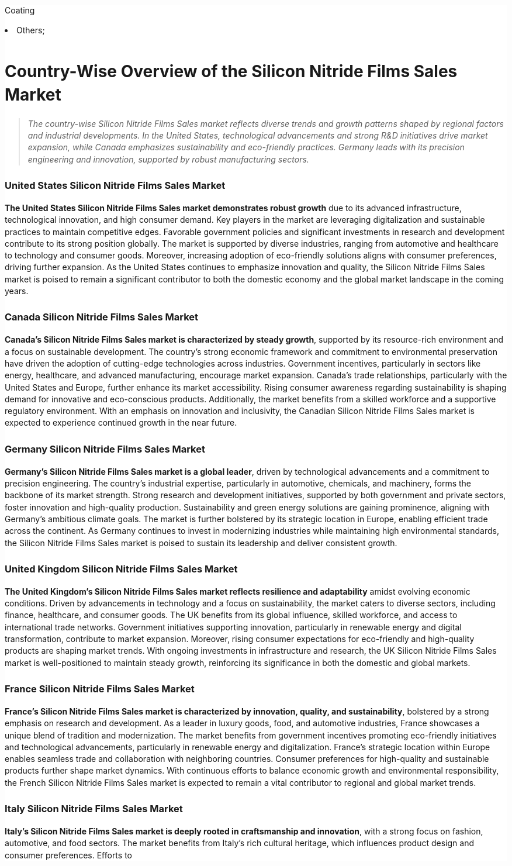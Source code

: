 Coating</li><li>Others;</li></ul><h1><span class="">Country-Wise Overview of the Silicon Nitride Films Sales Market<br /></span></h1><blockquote><p><em><span class="">The country-wise Silicon Nitride Films Sales market reflects diverse trends and growth patterns shaped by regional factors and industrial developments. In the United States, technological advancements and strong R&amp;D initiatives drive market expansion, while Canada emphasizes sustainability and eco-friendly practices. Germany leads with its precision engineering and innovation, supported by robust manufacturing sectors.</span></em></p></blockquote><h3><strong>United States Silicon Nitride Films Sales Market</strong></h3><p><strong>The United States Silicon Nitride Films Sales market demonstrates robust growth</strong> due to its advanced infrastructure, technological innovation, and high consumer demand. Key players in the market are leveraging digitalization and sustainable practices to maintain competitive edges. Favorable government policies and significant investments in research and development contribute to its strong position globally. The market is supported by diverse industries, ranging from automotive and healthcare to technology and consumer goods. Moreover, increasing adoption of eco-friendly solutions aligns with consumer preferences, driving further expansion. As the United States continues to emphasize innovation and quality, the Silicon Nitride Films Sales market is poised to remain a significant contributor to both the domestic economy and the global market landscape in the coming years.</p><h3><strong>Canada Silicon Nitride Films Sales Market</strong></h3><p><strong>Canada&rsquo;s Silicon Nitride Films Sales market is characterized by steady growth</strong>, supported by its resource-rich environment and a focus on sustainable development. The country&rsquo;s strong economic framework and commitment to environmental preservation have driven the adoption of cutting-edge technologies across industries. Government incentives, particularly in sectors like energy, healthcare, and advanced manufacturing, encourage market expansion. Canada&rsquo;s trade relationships, particularly with the United States and Europe, further enhance its market accessibility. Rising consumer awareness regarding sustainability is shaping demand for innovative and eco-conscious products. Additionally, the market benefits from a skilled workforce and a supportive regulatory environment. With an emphasis on innovation and inclusivity, the Canadian Silicon Nitride Films Sales market is expected to experience continued growth in the near future.</p><h3><strong>Germany Silicon Nitride Films Sales Market</strong></h3><p><strong>Germany&rsquo;s Silicon Nitride Films Sales market is a global leader</strong>, driven by technological advancements and a commitment to precision engineering. The country&rsquo;s industrial expertise, particularly in automotive, chemicals, and machinery, forms the backbone of its market strength. Strong research and development initiatives, supported by both government and private sectors, foster innovation and high-quality production. Sustainability and green energy solutions are gaining prominence, aligning with Germany&rsquo;s ambitious climate goals. The market is further bolstered by its strategic location in Europe, enabling efficient trade across the continent. As Germany continues to invest in modernizing industries while maintaining high environmental standards, the Silicon Nitride Films Sales market is poised to sustain its leadership and deliver consistent growth.</p><h3><strong>United Kingdom Silicon Nitride Films Sales Market</strong></h3><p><strong>The United Kingdom&rsquo;s Silicon Nitride Films Sales market reflects resilience and adaptability</strong> amidst evolving economic conditions. Driven by advancements in technology and a focus on sustainability, the market caters to diverse sectors, including finance, healthcare, and consumer goods. The UK benefits from its global influence, skilled workforce, and access to international trade networks. Government initiatives supporting innovation, particularly in renewable energy and digital transformation, contribute to market expansion. Moreover, rising consumer expectations for eco-friendly and high-quality products are shaping market trends. With ongoing investments in infrastructure and research, the UK Silicon Nitride Films Sales market is well-positioned to maintain steady growth, reinforcing its significance in both the domestic and global markets.</p><h3><strong>France Silicon Nitride Films Sales Market</strong></h3><p><strong>France&rsquo;s Silicon Nitride Films Sales market is characterized by innovation, quality, and sustainability</strong>, bolstered by a strong emphasis on research and development. As a leader in luxury goods, food, and automotive industries, France showcases a unique blend of tradition and modernization. The market benefits from government incentives promoting eco-friendly initiatives and technological advancements, particularly in renewable energy and digitalization. France&rsquo;s strategic location within Europe enables seamless trade and collaboration with neighboring countries. Consumer preferences for high-quality and sustainable products further shape market dynamics. With continuous efforts to balance economic growth and environmental responsibility, the French Silicon Nitride Films Sales market is expected to remain a vital contributor to regional and global market trends.</p><h3><strong>Italy Silicon Nitride Films Sales Market</strong></h3><p><strong>Italy&rsquo;s Silicon Nitride Films Sales market is deeply rooted in craftsmanship and innovation</strong>, with a strong focus on fashion, automotive, and food sectors. The market benefits from Italy&rsquo;s rich cultural heritage, which influences product design and consumer preferences. Efforts to